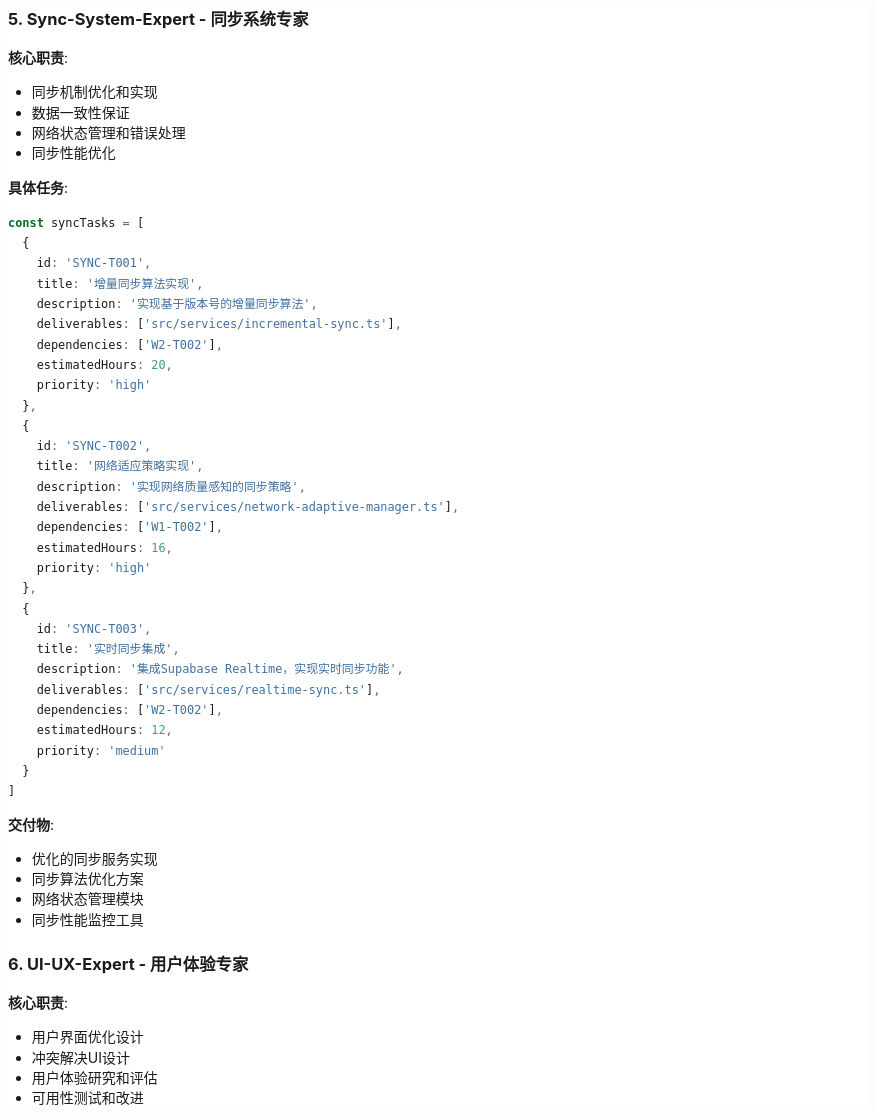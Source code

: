 ### 5. Sync-System-Expert - 同步系统专家

**核心职责**:
- 同步机制优化和实现
- 数据一致性保证
- 网络状态管理和错误处理
- 同步性能优化

**具体任务**:
```typescript
const syncTasks = [
  {
    id: 'SYNC-T001',
    title: '增量同步算法实现',
    description: '实现基于版本号的增量同步算法',
    deliverables: ['src/services/incremental-sync.ts'],
    dependencies: ['W2-T002'],
    estimatedHours: 20,
    priority: 'high'
  },
  {
    id: 'SYNC-T002',
    title: '网络适应策略实现',
    description: '实现网络质量感知的同步策略',
    deliverables: ['src/services/network-adaptive-manager.ts'],
    dependencies: ['W1-T002'],
    estimatedHours: 16,
    priority: 'high'
  },
  {
    id: 'SYNC-T003',
    title: '实时同步集成',
    description: '集成Supabase Realtime，实现实时同步功能',
    deliverables: ['src/services/realtime-sync.ts'],
    dependencies: ['W2-T002'],
    estimatedHours: 12,
    priority: 'medium'
  }
]
```

**交付物**:
- 优化的同步服务实现
- 同步算法优化方案
- 网络状态管理模块
- 同步性能监控工具

### 6. UI-UX-Expert - 用户体验专家

**核心职责**:
- 用户界面优化设计
- 冲突解决UI设计
- 用户体验研究和评估
- 可用性测试和改进
